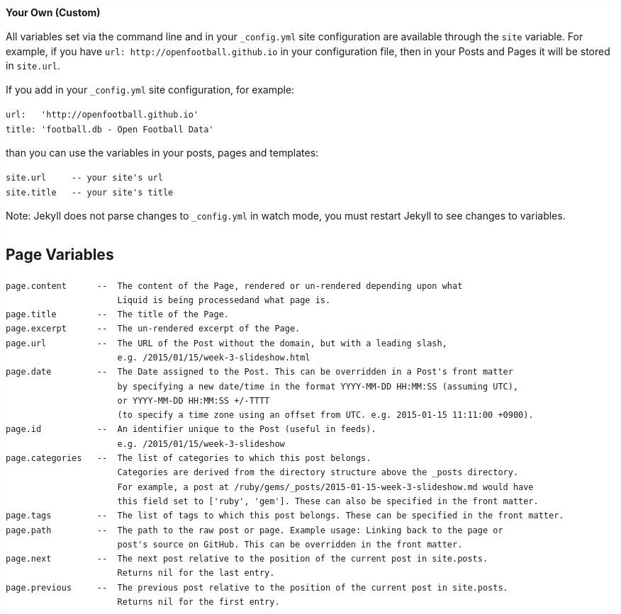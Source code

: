 **Your Own (Custom)**

All variables set via the command line and 
in your `_config.yml`  site configuration are available through the `site` variable.
For example, if you have `url: http://openfootball.github.io` in your configuration file,
then in your Posts and Pages it will be stored in `site.url`.

If you add in your `_config.yml` site configuration, for example:

```
url:   'http://openfootball.github.io'
title: 'football.db - Open Football Data'
```

than you can use the variables in your posts, pages and templates:

```
site.url     -- your site's url
site.title   -- your site's title
```

Note: Jekyll does not parse changes to `_config.yml` in watch mode,
you must restart Jekyll to see changes to variables.


## Page Variables

```
page.content      --  The content of the Page, rendered or un-rendered depending upon what
                      Liquid is being processedand what page is.
page.title        --  The title of the Page.
page.excerpt      --  The un-rendered excerpt of the Page.
page.url          --  The URL of the Post without the domain, but with a leading slash, 
                      e.g. /2015/01/15/week-3-slideshow.html
page.date         --  The Date assigned to the Post. This can be overridden in a Post's front matter
                      by specifying a new date/time in the format YYYY-MM-DD HH:MM:SS (assuming UTC),
                      or YYYY-MM-DD HH:MM:SS +/-TTTT
                      (to specify a time zone using an offset from UTC. e.g. 2015-01-15 11:11:00 +0900).
page.id           --  An identifier unique to the Post (useful in feeds). 
                      e.g. /2015/01/15/week-3-slideshow
page.categories   --  The list of categories to which this post belongs.
                      Categories are derived from the directory structure above the _posts directory.
                      For example, a post at /ruby/gems/_posts/2015-01-15-week-3-slideshow.md would have
                      this field set to ['ruby', 'gem']. These can also be specified in the front matter.
page.tags         --  The list of tags to which this post belongs. These can be specified in the front matter.
page.path         --  The path to the raw post or page. Example usage: Linking back to the page or
                      post's source on GitHub. This can be overridden in the front matter.
page.next         --  The next post relative to the position of the current post in site.posts.
                      Returns nil for the last entry.
page.previous     --  The previous post relative to the position of the current post in site.posts.
                      Returns nil for the first entry.
```
